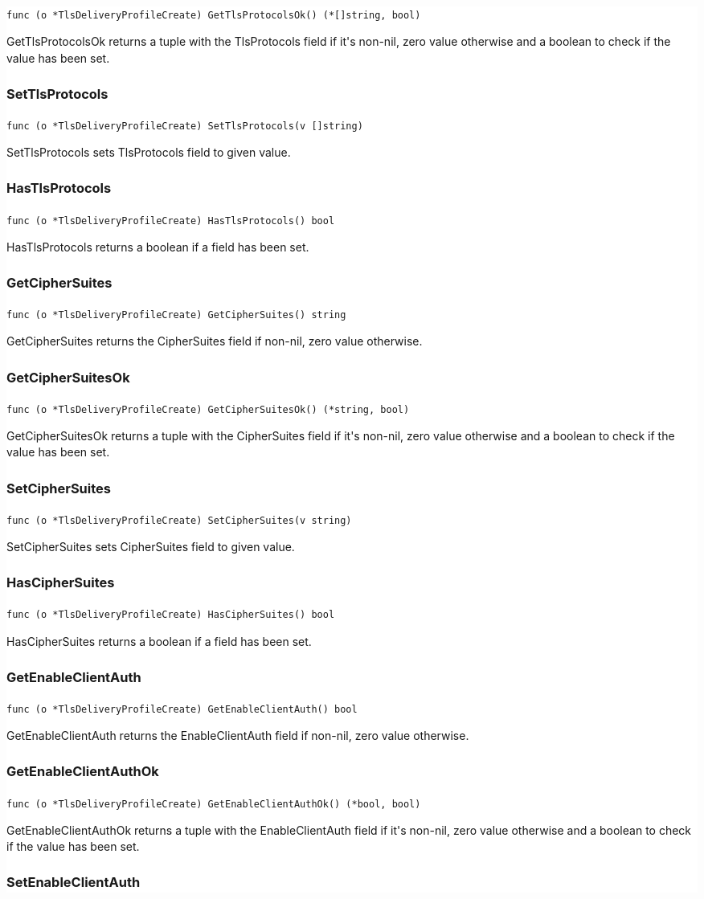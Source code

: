 `func (o *TlsDeliveryProfileCreate) GetTlsProtocolsOk() (*[]string, bool)`

GetTlsProtocolsOk returns a tuple with the TlsProtocols field if it's non-nil, zero value otherwise
and a boolean to check if the value has been set.

### SetTlsProtocols

`func (o *TlsDeliveryProfileCreate) SetTlsProtocols(v []string)`

SetTlsProtocols sets TlsProtocols field to given value.

### HasTlsProtocols

`func (o *TlsDeliveryProfileCreate) HasTlsProtocols() bool`

HasTlsProtocols returns a boolean if a field has been set.

### GetCipherSuites

`func (o *TlsDeliveryProfileCreate) GetCipherSuites() string`

GetCipherSuites returns the CipherSuites field if non-nil, zero value otherwise.

### GetCipherSuitesOk

`func (o *TlsDeliveryProfileCreate) GetCipherSuitesOk() (*string, bool)`

GetCipherSuitesOk returns a tuple with the CipherSuites field if it's non-nil, zero value otherwise
and a boolean to check if the value has been set.

### SetCipherSuites

`func (o *TlsDeliveryProfileCreate) SetCipherSuites(v string)`

SetCipherSuites sets CipherSuites field to given value.

### HasCipherSuites

`func (o *TlsDeliveryProfileCreate) HasCipherSuites() bool`

HasCipherSuites returns a boolean if a field has been set.

### GetEnableClientAuth

`func (o *TlsDeliveryProfileCreate) GetEnableClientAuth() bool`

GetEnableClientAuth returns the EnableClientAuth field if non-nil, zero value otherwise.

### GetEnableClientAuthOk

`func (o *TlsDeliveryProfileCreate) GetEnableClientAuthOk() (*bool, bool)`

GetEnableClientAuthOk returns a tuple with the EnableClientAuth field if it's non-nil, zero value otherwise
and a boolean to check if the value has been set.

### SetEnableClientAuth
